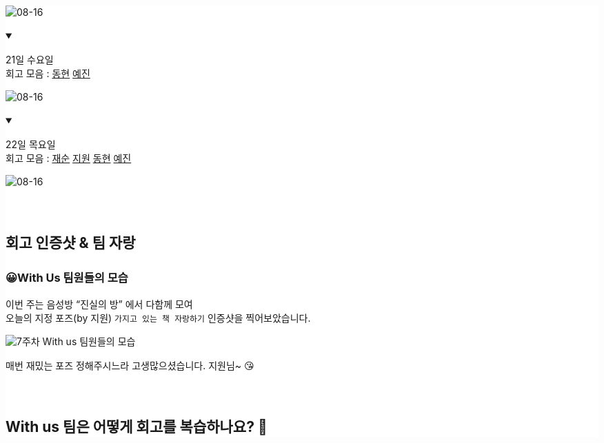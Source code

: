 
</summary> 

![08-16](https://i.imgur.com/exOUUXS.png)
</details>

<details open>
<summary> 

21일 수요일  
회고 모음 : 
[동현](https://bold-cardigan-771.notion.site/346a5ed4f002470ba54c02be90515c9b) 
[예진](https://bold-cardigan-771.notion.site/46f8781efd3b414f91381c4b1dc12885) 


</summary>

![08-16](https://i.imgur.com/R0cfsy6.png)
</details>

<details open>
<summary> 

22일 목요일  
회고 모음 : 
[재순](https://bold-cardigan-771.notion.site/93b93bd344844f8bbe417d85d8bb2bd7) 
[지원](https://bold-cardigan-771.notion.site/58c52a9999a7436999fb6495e8bcc47f) 
[동현](https://bold-cardigan-771.notion.site/7a2c18120cf5455dbd0d1aa62cbec5cf) 
[예진](https://bold-cardigan-771.notion.site/45588c2b02aa4cae9e2d4ed88ac6322a) 

</summary>

![08-16](https://i.imgur.com/JVBEOrk.jpg)
</details>

<br>




## 회고 인증샷 & 팀 자랑


### 😀With Us 팀원들의 모습 

이번 주는 음성방 “진실의 방” 에서 다함께 모여 <br>
오늘의 지정 포즈(by 지원) `가지고 있는 책 자랑하기` 인증샷을 찍어보았습니다.  



![7주차 With us 팀원들의 모습](https://i.imgur.com/pgCvMQe.jpg) 

매번 재밌는 포즈 정해주시느라 고생많으셨습니다. 지원님~ 😘

<br>


## With us 팀은 어떻게 회고를 복습하나요? 🤔
